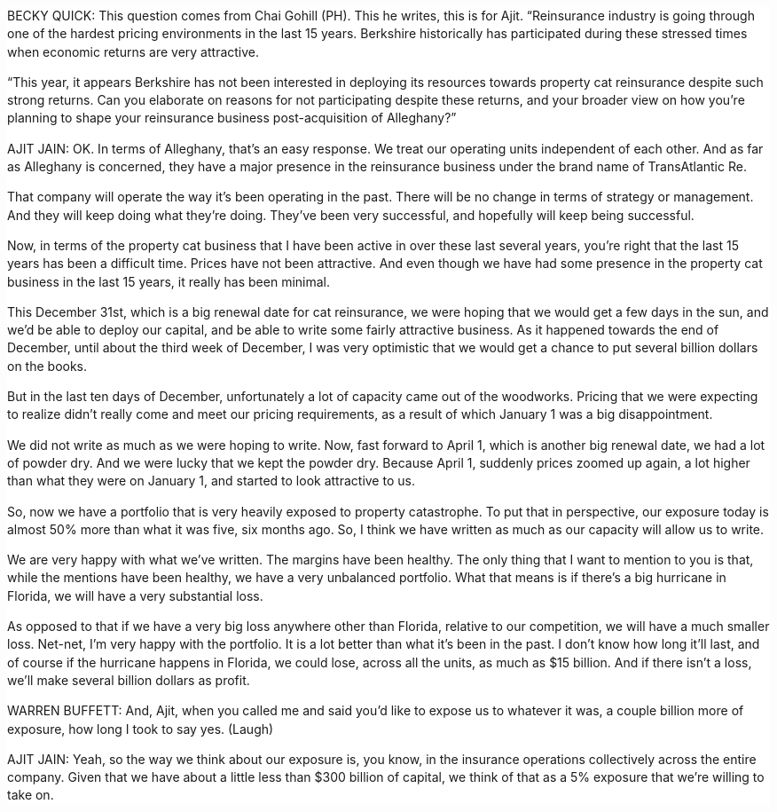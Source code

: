 BECKY QUICK: This question comes from Chai Gohill (PH). This he writes, this is for Ajit. “Reinsurance industry is going through one of the hardest pricing environments in the last 15 years. Berkshire historically has participated during these stressed times when economic returns are very attractive.

“This year, it appears Berkshire has not been interested in deploying its resources towards property cat reinsurance despite such strong returns. Can you elaborate on reasons for not participating despite these returns, and your broader view on how you’re planning to shape your reinsurance business post-acquisition of Alleghany?”

AJIT JAIN: OK. In terms of Alleghany, that’s an easy response. We treat our operating units independent of each other. And as far as Alleghany is concerned, they have a major presence in the reinsurance business under the brand name of TransAtlantic Re.

That company will operate the way it’s been operating in the past. There will be no change in terms of strategy or management. And they will keep doing what they’re doing. They’ve been very successful, and hopefully will keep being successful.

Now, in terms of the property cat business that I have been active in over these last several years, you’re right that the last 15 years has been a difficult time. Prices have not been attractive. And even though we have had some presence in the property cat business in the last 15 years, it really has been minimal.

This December 31st, which is a big renewal date for cat reinsurance, we were hoping that we would get a few days in the sun, and we’d be able to deploy our capital, and be able to write some fairly attractive business. As it happened towards the end of December, until about the third week of December, I was very optimistic that we would get a chance to put several billion dollars on the books.

But in the last ten days of December, unfortunately a lot of capacity came out of the woodworks. Pricing that we were expecting to realize didn’t really come and meet our pricing requirements, as a result of which January 1 was a big disappointment.

We did not write as much as we were hoping to write. Now, fast forward to April 1, which is another big renewal date, we had a lot of powder dry. And we were lucky that we kept the powder dry. Because April 1, suddenly prices zoomed up again, a lot higher than what they were on January 1, and started to look attractive to us.

So, now we have a portfolio that is very heavily exposed to property catastrophe. To put that in perspective, our exposure today is almost 50% more than what it was five, six months ago. So, I think we have written as much as our capacity will allow us to write.

We are very happy with what we’ve written. The margins have been healthy. The only thing that I want to mention to you is that, while the mentions have been healthy, we have a very unbalanced portfolio. What that means is if there’s a big hurricane in Florida, we will have a very substantial loss.

As opposed to that if we have a very big loss anywhere other than Florida, relative to our competition, we will have a much smaller loss. Net-net, I’m very happy with the portfolio. It is a lot better than what it’s been in the past. I don’t know how long it’ll last, and of course if the hurricane happens in Florida, we could lose, across all the units, as much as $15 billion. And if there isn’t a loss, we’ll make several billion dollars as profit.

WARREN BUFFETT: And, Ajit, when you called me and said you’d like to expose us to whatever it was, a couple billion more of exposure, how long I took to say yes. (Laugh)

AJIT JAIN: Yeah, so the way we think about our exposure is, you know, in the insurance operations collectively across the entire company. Given that we have about a little less than $300 billion of capital, we think of that as a 5% exposure that we’re willing to take on.
